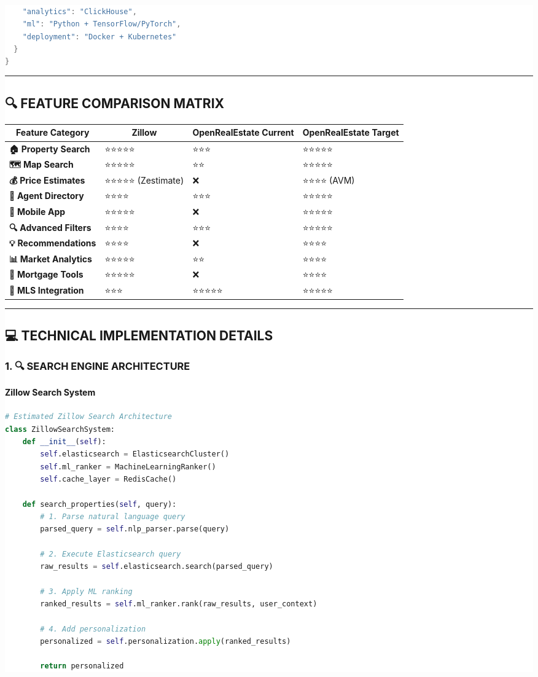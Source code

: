 ```java
    "analytics": "ClickHouse",
    "ml": "Python + TensorFlow/PyTorch",
    "deployment": "Docker + Kubernetes"
  }
}
```

---

## 🔍 **FEATURE COMPARISON MATRIX**

| Feature Category | Zillow | OpenRealEstate Current | OpenRealEstate Target |
|------------------|--------|----------------------|---------------------|
| **🏠 Property Search** | ⭐⭐⭐⭐⭐ | ⭐⭐⭐ | ⭐⭐⭐⭐⭐ |
| **🗺️ Map Search** | ⭐⭐⭐⭐⭐ | ⭐⭐ | ⭐⭐⭐⭐⭐ |
| **💰 Price Estimates** | ⭐⭐⭐⭐⭐ (Zestimate) | ❌ | ⭐⭐⭐⭐ (AVM) |
| **👥 Agent Directory** | ⭐⭐⭐⭐ | ⭐⭐⭐ | ⭐⭐⭐⭐⭐ |
| **📱 Mobile App** | ⭐⭐⭐⭐⭐ | ❌ | ⭐⭐⭐⭐⭐ |
| **🔍 Advanced Filters** | ⭐⭐⭐⭐ | ⭐⭐⭐ | ⭐⭐⭐⭐⭐ |
| **💡 Recommendations** | ⭐⭐⭐⭐ | ❌ | ⭐⭐⭐⭐ |
| **📊 Market Analytics** | ⭐⭐⭐⭐⭐ | ⭐⭐ | ⭐⭐⭐⭐ |
| **🏦 Mortgage Tools** | ⭐⭐⭐⭐⭐ | ❌ | ⭐⭐⭐⭐ |
| **🔗 MLS Integration** | ⭐⭐⭐ | ⭐⭐⭐⭐⭐ | ⭐⭐⭐⭐⭐ |

---

## 💻 **TECHNICAL IMPLEMENTATION DETAILS**

### **1. 🔍 SEARCH ENGINE ARCHITECTURE**

#### **Zillow Search System**
```python
# Estimated Zillow Search Architecture
class ZillowSearchSystem:
    def __init__(self):
        self.elasticsearch = ElasticsearchCluster()
        self.ml_ranker = MachineLearningRanker()
        self.cache_layer = RedisCache()
        
    def search_properties(self, query):
        # 1. Parse natural language query
        parsed_query = self.nlp_parser.parse(query)
        
        # 2. Execute Elasticsearch query
        raw_results = self.elasticsearch.search(parsed_query)
        
        # 3. Apply ML ranking
        ranked_results = self.ml_ranker.rank(raw_results, user_context)
        
        # 4. Add personalization
        personalized = self.personalization.apply(ranked_results)
        
        return personalized
```
